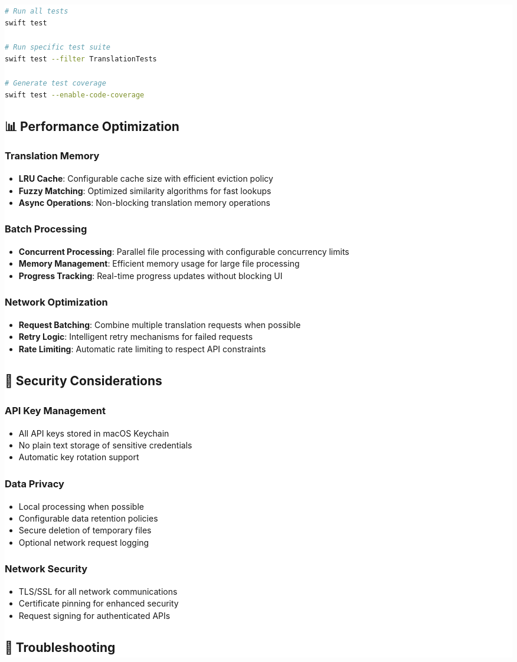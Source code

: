 ```bash
# Run all tests
swift test

# Run specific test suite
swift test --filter TranslationTests

# Generate test coverage
swift test --enable-code-coverage
```

## 📊 Performance Optimization

### Translation Memory
- **LRU Cache**: Configurable cache size with efficient eviction policy
- **Fuzzy Matching**: Optimized similarity algorithms for fast lookups
- **Async Operations**: Non-blocking translation memory operations

### Batch Processing
- **Concurrent Processing**: Parallel file processing with configurable concurrency limits
- **Memory Management**: Efficient memory usage for large file processing
- **Progress Tracking**: Real-time progress updates without blocking UI

### Network Optimization
- **Request Batching**: Combine multiple translation requests when possible
- **Retry Logic**: Intelligent retry mechanisms for failed requests
- **Rate Limiting**: Automatic rate limiting to respect API constraints

## 🔐 Security Considerations

### API Key Management
- All API keys stored in macOS Keychain
- No plain text storage of sensitive credentials
- Automatic key rotation support

### Data Privacy
- Local processing when possible
- Configurable data retention policies
- Secure deletion of temporary files
- Optional network request logging

### Network Security
- TLS/SSL for all network communications
- Certificate pinning for enhanced security
- Request signing for authenticated APIs

## 🐛 Troubleshooting

